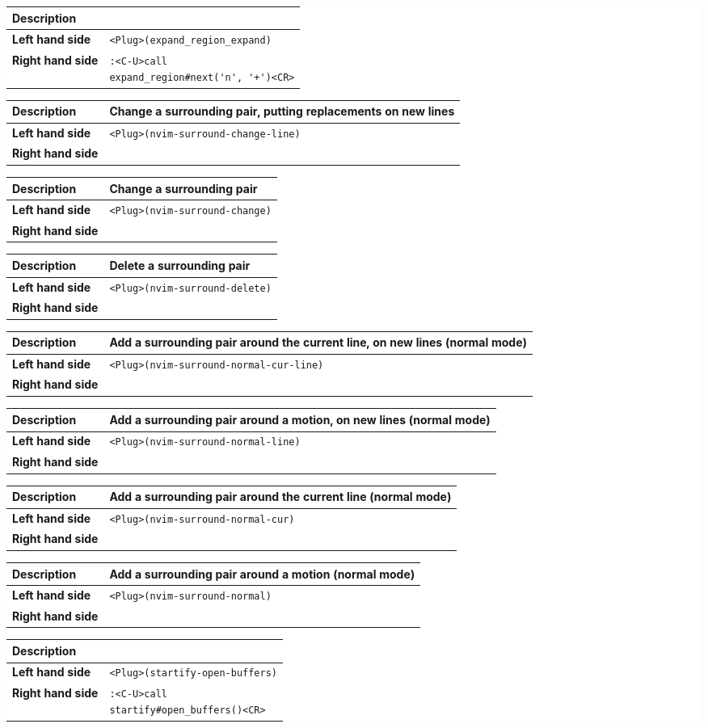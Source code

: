 | **Description** | |
| :---- | :---- |
| **Left hand side** | <code>&lt;Plug&gt;(expand_region_expand)</code> |
| **Right hand side** | <code>:&lt;C-U&gt;call expand_region#next('n', '+')&lt;CR&gt;</code> |

| **Description** | Change a surrounding pair, putting replacements on new lines |
| :---- | :---- |
| **Left hand side** | <code>&lt;Plug&gt;(nvim-surround-change-line)</code> |
| **Right hand side** | |

| **Description** | Change a surrounding pair |
| :---- | :---- |
| **Left hand side** | <code>&lt;Plug&gt;(nvim-surround-change)</code> |
| **Right hand side** | |

| **Description** | Delete a surrounding pair |
| :---- | :---- |
| **Left hand side** | <code>&lt;Plug&gt;(nvim-surround-delete)</code> |
| **Right hand side** | |

| **Description** | Add a surrounding pair around the current line, on new lines (normal mode) |
| :---- | :---- |
| **Left hand side** | <code>&lt;Plug&gt;(nvim-surround-normal-cur-line)</code> |
| **Right hand side** | |

| **Description** | Add a surrounding pair around a motion, on new lines (normal mode) |
| :---- | :---- |
| **Left hand side** | <code>&lt;Plug&gt;(nvim-surround-normal-line)</code> |
| **Right hand side** | |

| **Description** | Add a surrounding pair around the current line (normal mode) |
| :---- | :---- |
| **Left hand side** | <code>&lt;Plug&gt;(nvim-surround-normal-cur)</code> |
| **Right hand side** | |

| **Description** | Add a surrounding pair around a motion (normal mode) |
| :---- | :---- |
| **Left hand side** | <code>&lt;Plug&gt;(nvim-surround-normal)</code> |
| **Right hand side** | |

| **Description** | |
| :---- | :---- |
| **Left hand side** | <code>&lt;Plug&gt;(startify-open-buffers)</code> |
| **Right hand side** | <code>:&lt;C-U&gt;call startify#open_buffers()&lt;CR&gt;</code> |
